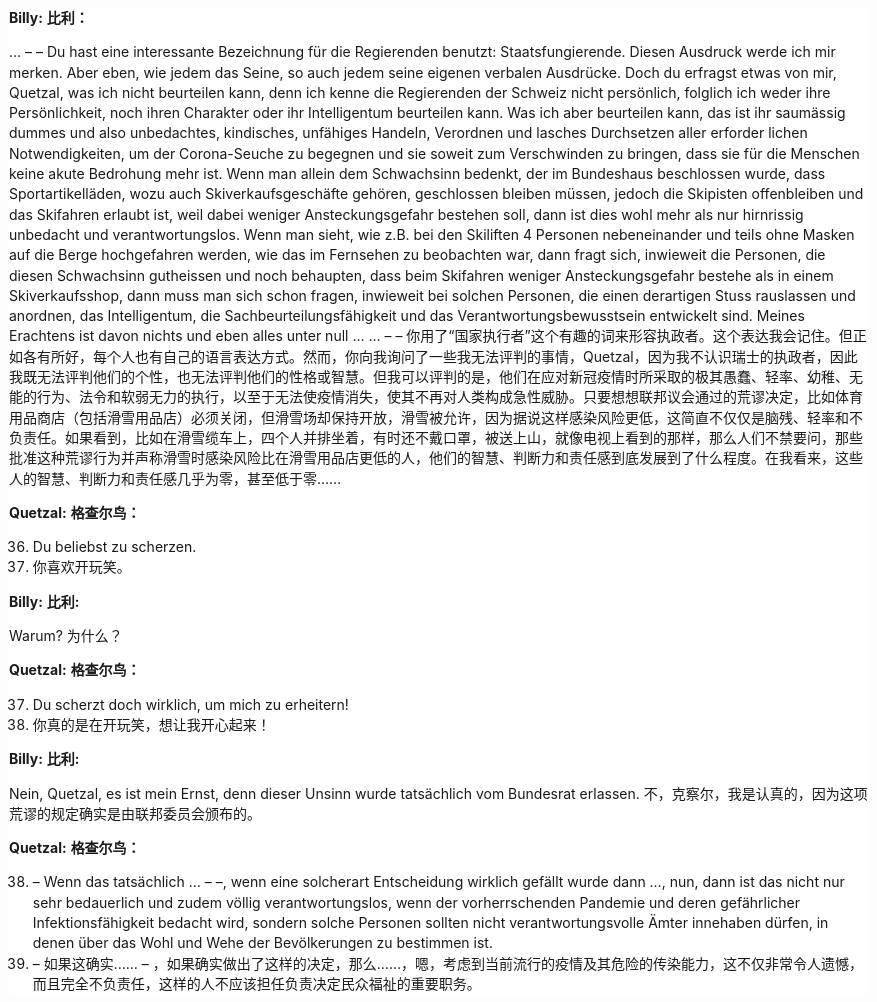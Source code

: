 **Billy:**
**比利：**

… – – Du hast eine interessante Bezeichnung für die Regierenden benutzt: Staatsfungierende. Diesen Ausdruck werde ich mir merken. Aber eben, wie jedem das Seine, so auch jedem seine eigenen verbalen Ausdrücke. Doch du erfragst etwas von mir, Quetzal, was ich nicht beurteilen kann, denn ich kenne die Regierenden der Schweiz nicht persönlich, folglich ich weder ihre Persönlichkeit, noch ihren Charakter oder ihr Intelligentum beurteilen kann. Was ich aber beurteilen kann, das ist ihr saumässig dummes und also unbedachtes, kindisches, unfähiges Handeln, Verordnen und lasches Durchsetzen aller erforder lichen Notwendigkeiten, um der Corona-Seuche zu begegnen und sie soweit zum Verschwinden zu bringen, dass sie für die Menschen keine akute Bedrohung mehr ist. Wenn man allein dem Schwachsinn bedenkt, der im Bundeshaus beschlossen wurde, dass Sportartikelläden, wozu auch Skiverkaufsgeschäfte gehören, geschlossen bleiben müssen, jedoch die Skipisten offenbleiben und das Skifahren erlaubt ist, weil dabei weniger Ansteckungsgefahr bestehen soll, dann ist dies wohl mehr als nur hirnrissig unbedacht und verantwortungslos. Wenn man sieht, wie z.B. bei den Skiliften 4 Personen nebeneinander und teils ohne Masken auf die Berge hochgefahren werden, wie das im Fernsehen zu beobachten war, dann fragt sich, inwieweit die Personen, die diesen Schwachsinn gutheissen und noch behaupten, dass beim Skifahren weniger Ansteckungsgefahr bestehe als in einem Skiverkaufsshop, dann muss man sich schon fragen, inwieweit bei solchen Personen, die einen derartigen Stuss rauslassen und anordnen, das Intelligentum, die Sachbeurteilungsfähigkeit und das Verantwortungsbewusstsein entwickelt sind. Meines Erachtens ist davon nichts und eben alles unter null …
… – – 你用了“国家执行者”这个有趣的词来形容执政者。这个表达我会记住。但正如各有所好，每个人也有自己的语言表达方式。然而，你向我询问了一些我无法评判的事情，Quetzal，因为我不认识瑞士的执政者，因此我既无法评判他们的个性，也无法评判他们的性格或智慧。但我可以评判的是，他们在应对新冠疫情时所采取的极其愚蠢、轻率、幼稚、无能的行为、法令和软弱无力的执行，以至于无法使疫情消失，使其不再对人类构成急性威胁。只要想想联邦议会通过的荒谬决定，比如体育用品商店（包括滑雪用品店）必须关闭，但滑雪场却保持开放，滑雪被允许，因为据说这样感染风险更低，这简直不仅仅是脑残、轻率和不负责任。如果看到，比如在滑雪缆车上，四个人并排坐着，有时还不戴口罩，被送上山，就像电视上看到的那样，那么人们不禁要问，那些批准这种荒谬行为并声称滑雪时感染风险比在滑雪用品店更低的人，他们的智慧、判断力和责任感到底发展到了什么程度。在我看来，这些人的智慧、判断力和责任感几乎为零，甚至低于零……

**Quetzal:**
**格查尔鸟：**

36. Du beliebst zu scherzen.
36. 你喜欢开玩笑。

**Billy:**
**比利:**

Warum?
为什么？

**Quetzal:**
**格查尔鸟：**

37. Du scherzt doch wirklich, um mich zu erheitern!
37. 你真的是在开玩笑，想让我开心起来！

**Billy:**
**比利:**

Nein, Quetzal, es ist mein Ernst, denn dieser Unsinn wurde tatsächlich vom Bundesrat erlassen.
不，克察尔，我是认真的，因为这项荒谬的规定确实是由联邦委员会颁布的。

**Quetzal:**
**格查尔鸟：**

38. – Wenn das tatsächlich … – –, wenn eine solcherart Entscheidung wirklich gefällt wurde dann …, nun, dann ist das nicht nur sehr bedauerlich und zudem völlig verantwortungslos, wenn der vorherrschenden Pandemie und deren gefährlicher Infektionsfähigkeit bedacht wird, sondern solche Personen sollten nicht verantwortungsvolle Ämter innehaben dürfen, in denen über das Wohl und Wehe der Bevölkerungen zu bestimmen ist.
38. – 如果这确实…… – ，如果确实做出了这样的决定，那么……，嗯，考虑到当前流行的疫情及其危险的传染能力，这不仅非常令人遗憾，而且完全不负责任，这样的人不应该担任负责决定民众福祉的重要职务。

